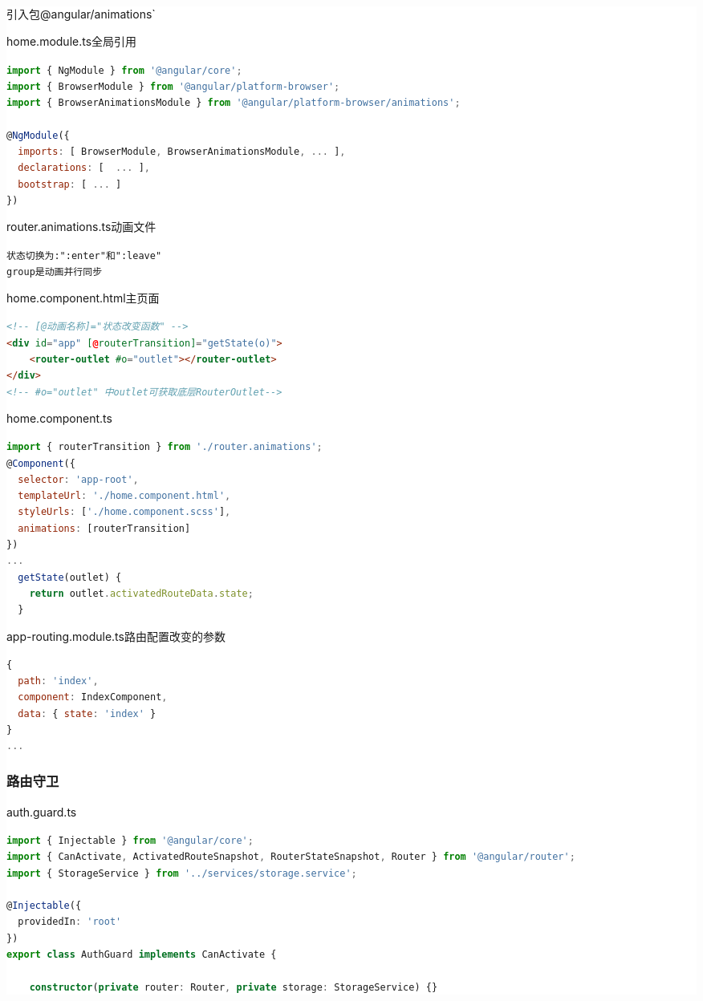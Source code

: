 引入包@angular/animations`

home.module.ts全局引用
```js
import { NgModule } from '@angular/core';
import { BrowserModule } from '@angular/platform-browser';
import { BrowserAnimationsModule } from '@angular/platform-browser/animations';

@NgModule({
  imports: [ BrowserModule, BrowserAnimationsModule, ... ],
  declarations: [  ... ],
  bootstrap: [ ... ]
})
```

router.animations.ts动画文件
```txt
状态切换为:":enter"和":leave"
group是动画并行同步
```

home.component.html主页面
```html
<!-- [@动画名称]="状态改变函数" -->
<div id="app" [@routerTransition]="getState(o)">
    <router-outlet #o="outlet"></router-outlet>
</div>
<!-- #o="outlet" 中outlet可获取底层RouterOutlet-->
```

home.component.ts
```js
import { routerTransition } from './router.animations';
@Component({
  selector: 'app-root',
  templateUrl: './home.component.html',
  styleUrls: ['./home.component.scss'],
  animations: [routerTransition]
})
...
  getState(outlet) {
    return outlet.activatedRouteData.state;
  }
```

app-routing.module.ts路由配置改变的参数
```js
{
  path: 'index',
  component: IndexComponent,
  data: { state: 'index' }
}
...
```

### 路由守卫
auth.guard.ts
```ts
import { Injectable } from '@angular/core';
import { CanActivate, ActivatedRouteSnapshot, RouterStateSnapshot, Router } from '@angular/router';
import { StorageService } from '../services/storage.service';

@Injectable({
  providedIn: 'root'
})
export class AuthGuard implements CanActivate {

    constructor(private router: Router, private storage: StorageService) {}
```
